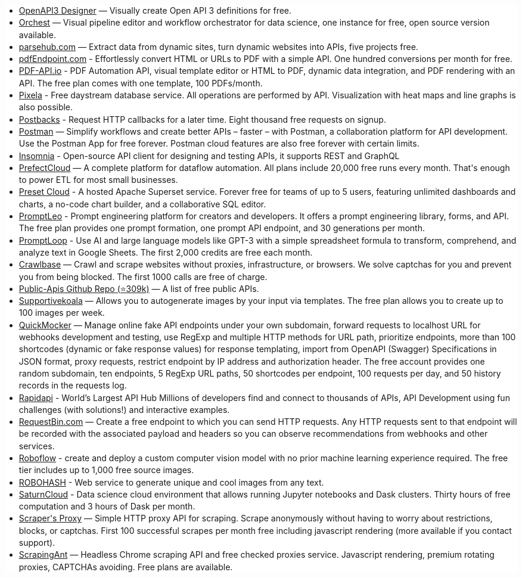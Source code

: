 *   [OpenAPI3 Designer](https://openapidesigner.com/) — Visually create Open API 3 definitions for free.
*   [Orchest](https://orchest.io) — Visual pipeline editor and workflow orchestrator for data science, one instance for free, open source version available.
*   [parsehub.com](https://parsehub.com/) — Extract data from dynamic sites, turn dynamic websites into APIs, five projects free.
*   [pdfEndpoint.com](https://pdfendpoint.com) - Effortlessly convert HTML or URLs to PDF with a simple API. One hundred conversions per month for free.
*   [PDF-API.io](https://pdf-api.io) - PDF Automation API, visual template editor or HTML to PDF, dynamic data integration, and PDF rendering with an API. The free plan comes with one template, 100 PDFs/month.
*   [Pixela](https://pixe.la/) - Free daystream database service. All operations are performed by API. Visualization with heat maps and line graphs is also possible.
*   [Postbacks](https://postbacks.io/) - Request HTTP callbacks for a later time. Eight thousand free requests on signup.
*   [Postman](https://postman.com) — Simplify workflows and create better APIs – faster – with Postman, a collaboration platform for API development. Use the Postman App for free forever. Postman cloud features are also free forever with certain limits.
*   [Insomnia](https://insomnia.rest) - Open-source API client for designing and testing APIs, it supports REST and GraphQL
*   [PrefectCloud](https://www.prefect.io/cloud/) — A complete platform for dataflow automation. All plans include 20,000 free runs every month. That's enough to power ETL for most small businesses.
*   [Preset Cloud](https://preset.io/) - A hosted Apache Superset service. Forever free for teams of up to 5 users, featuring unlimited dashboards and charts, a no-code chart builder, and a collaborative SQL editor.
*   [PromptLeo](https://promptleo.com/) - Prompt engineering platform for creators and developers. It offers a prompt engineering library, forms, and API. The free plan provides one prompt formation, one prompt API endpoint, and 30 generations per month.
*   [PromptLoop](https://www.promptloop.com/) - Use AI and large language models like GPT-3 with a simple spreadsheet formula to transform, comprehend, and analyze text in Google Sheets. The first 2,000 credits are free each month.
*   [Crawlbase](https://crawlbase.com/) — Crawl and scrape websites without proxies, infrastructure, or browsers. We solve captchas for you and prevent you from being blocked. The first 1000 calls are free of charge.
*   [Public-Apis Github Repo (⭐309k)](https://github.com/public-apis/public-apis) — A list of free public APIs.
*   [Supportivekoala](https://supportivekoala.com/) — Allows you to autogenerate images by your input via templates. The free plan allows you to create up to 100 images per week.
*   [QuickMocker](https://quickmocker.com/) — Manage online fake API endpoints under your own subdomain, forward requests to localhost URL for webhooks development and testing, use RegExp and multiple HTTP methods for URL path, prioritize endpoints, more than 100 shortcodes (dynamic or fake response values) for response templating, import from OpenAPI (Swagger) Specifications in JSON format, proxy requests, restrict endpoint by IP address and authorization header. The free account provides one random subdomain, ten endpoints, 5 RegExp URL paths, 50 shortcodes per endpoint, 100 requests per day, and 50 history records in the requests log.
*   [Rapidapi](https://rapidapi.com/) - World’s Largest API Hub Millions of developers find and connect to thousands of APIs, API Development using fun challenges (with solutions!) and interactive examples.
*   [RequestBin.com](https://requestbin.com) — Create a free endpoint to which you can send HTTP requests. Any HTTP requests sent to that endpoint will be recorded with the associated payload and headers so you can observe recommendations from webhooks and other services.
*   [Roboflow](https://roboflow.com) - create and deploy a custom computer vision model with no prior machine learning experience required. The free tier includes up to 1,000 free source images.
*   [ROBOHASH](https://robohash.org/) - Web service to generate unique and cool images from any text.
*   [SaturnCloud](https://saturncloud.io/) - Data science cloud environment that allows running Jupyter notebooks and Dask clusters. Thirty hours of free computation and 3 hours of Dask per month.
*   [Scraper's Proxy](https://scrapersproxy.com) — Simple HTTP proxy API for scraping. Scrape anonymously without having to worry about restrictions, blocks, or captchas. First 100 successful scrapes per month free including javascript rendering (more available if you contact support).
*   [ScrapingAnt](https://scrapingant.com/) — Headless Chrome scraping API and free checked proxies service. Javascript rendering, premium rotating proxies, CAPTCHAs avoiding. Free plans are available.